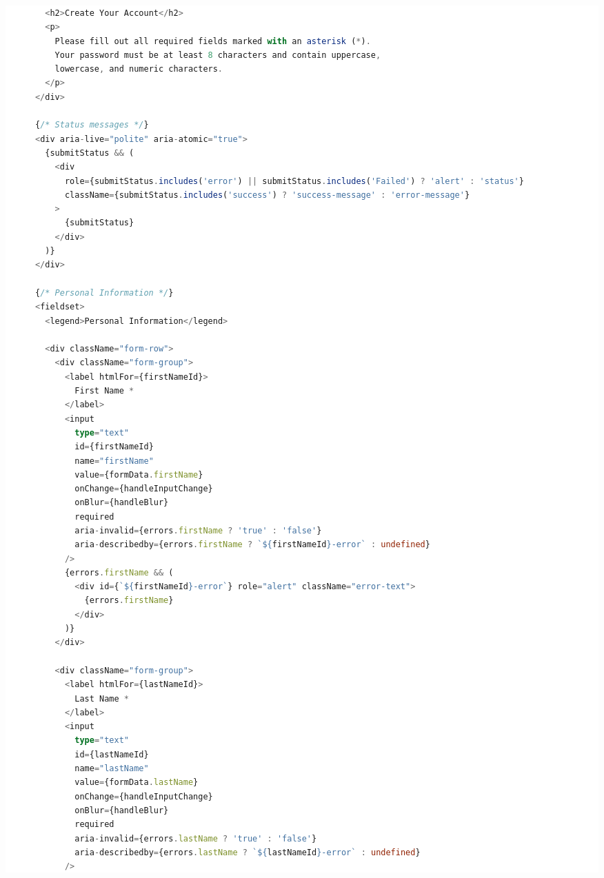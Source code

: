 ```typescript
        <h2>Create Your Account</h2>
        <p>
          Please fill out all required fields marked with an asterisk (*). 
          Your password must be at least 8 characters and contain uppercase, 
          lowercase, and numeric characters.
        </p>
      </div>

      {/* Status messages */}
      <div aria-live="polite" aria-atomic="true">
        {submitStatus && (
          <div 
            role={submitStatus.includes('error') || submitStatus.includes('Failed') ? 'alert' : 'status'}
            className={submitStatus.includes('success') ? 'success-message' : 'error-message'}
          >
            {submitStatus}
          </div>
        )}
      </div>

      {/* Personal Information */}
      <fieldset>
        <legend>Personal Information</legend>
        
        <div className="form-row">
          <div className="form-group">
            <label htmlFor={firstNameId}>
              First Name *
            </label>
            <input
              type="text"
              id={firstNameId}
              name="firstName"
              value={formData.firstName}
              onChange={handleInputChange}
              onBlur={handleBlur}
              required
              aria-invalid={errors.firstName ? 'true' : 'false'}
              aria-describedby={errors.firstName ? `${firstNameId}-error` : undefined}
            />
            {errors.firstName && (
              <div id={`${firstNameId}-error`} role="alert" className="error-text">
                {errors.firstName}
              </div>
            )}
          </div>

          <div className="form-group">
            <label htmlFor={lastNameId}>
              Last Name *
            </label>
            <input
              type="text"
              id={lastNameId}
              name="lastName"
              value={formData.lastName}
              onChange={handleInputChange}
              onBlur={handleBlur}
              required
              aria-invalid={errors.lastName ? 'true' : 'false'}
              aria-describedby={errors.lastName ? `${lastNameId}-error` : undefined}
            />
```